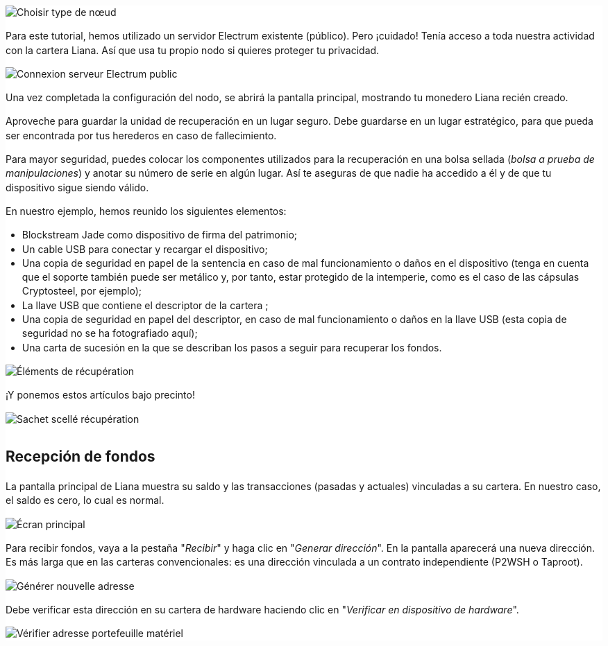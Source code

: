 ![Choisir type de nœud](assets/fr/16.webp)

Para este tutorial, hemos utilizado un servidor Electrum existente (público). Pero ¡cuidado! Tenía acceso a toda nuestra actividad con la cartera Liana. Así que usa tu propio nodo si quieres proteger tu privacidad.

![Connexion serveur Electrum public](assets/fr/17.webp)

Una vez completada la configuración del nodo, se abrirá la pantalla principal, mostrando tu monedero Liana recién creado.

Aproveche para guardar la unidad de recuperación en un lugar seguro. Debe guardarse en un lugar estratégico, para que pueda ser encontrada por tus herederos en caso de fallecimiento.

Para mayor seguridad, puedes colocar los componentes utilizados para la recuperación en una bolsa sellada (*bolsa a prueba de manipulaciones*) y anotar su número de serie en algún lugar. Así te aseguras de que nadie ha accedido a él y de que tu dispositivo sigue siendo válido.

En nuestro ejemplo, hemos reunido los siguientes elementos:


- Blockstream Jade como dispositivo de firma del patrimonio;
- Un cable USB para conectar y recargar el dispositivo;
- Una copia de seguridad en papel de la sentencia en caso de mal funcionamiento o daños en el dispositivo (tenga en cuenta que el soporte también puede ser metálico y, por tanto, estar protegido de la intemperie, como es el caso de las cápsulas Cryptosteel, por ejemplo);
- La llave USB que contiene el descriptor de la cartera ;
- Una copia de seguridad en papel del descriptor, en caso de mal funcionamiento o daños en la llave USB (esta copia de seguridad no se ha fotografiado aquí);
- Una carta de sucesión en la que se describan los pasos a seguir para recuperar los fondos.

![Éléments de récupération](assets/fr/18.webp)

¡Y ponemos estos artículos bajo precinto!

![Sachet scellé récupération](assets/fr/19.webp)

## Recepción de fondos

La pantalla principal de Liana muestra su saldo y las transacciones (pasadas y actuales) vinculadas a su cartera. En nuestro caso, el saldo es cero, lo cual es normal.

![Écran principal](assets/fr/20.webp)

Para recibir fondos, vaya a la pestaña "*Recibir*" y haga clic en "*Generar dirección*". En la pantalla aparecerá una nueva dirección. Es más larga que en las carteras convencionales: es una dirección vinculada a un contrato independiente (P2WSH o Taproot).

![Générer nouvelle adresse](assets/fr/21.webp)

Debe verificar esta dirección en su cartera de hardware haciendo clic en "*Verificar en dispositivo de hardware*".

![Vérifier adresse portefeuille matériel](assets/fr/22.webp)
